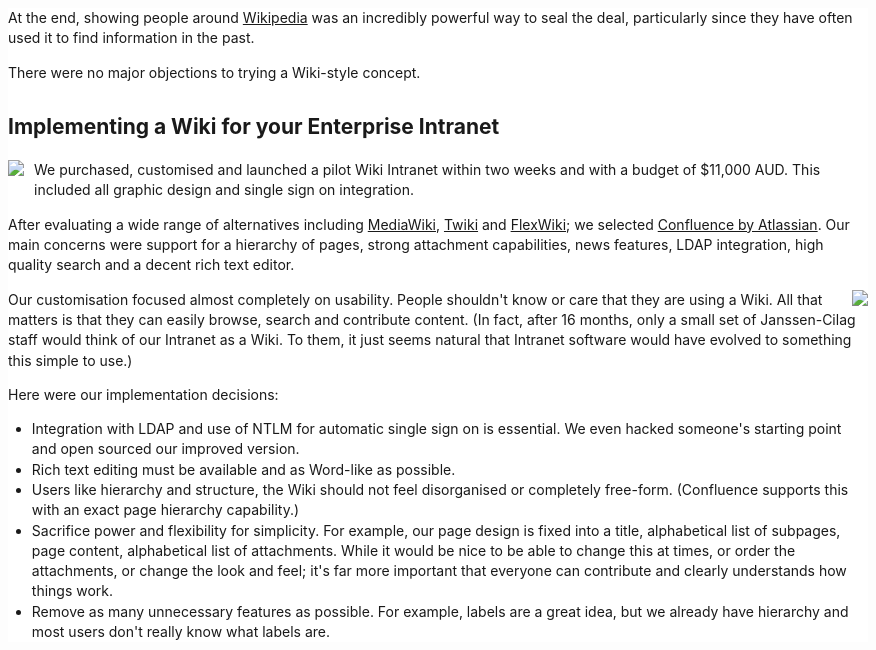 At the end, showing people around [Wikipedia](http://en.wikipedia.org/wiki/Main_Page)
was an incredibly powerful way to seal the deal, particularly since they have
often used it to find information in the past.

There were no major objections to trying a Wiki-style concept.

## Implementing a Wiki for your Enterprise Intranet

<a
  href="http://www.atlassian.com/software/confluence/"><img
  style="BORDER-RIGHT: 0px; BORDER-TOP: 0px; FLOAT: left; MARGIN: 0px 10px 10px
  0px; BORDER-LEFT: 0px; BORDER-BOTTOM: 0px"
  src="http://www.e-gineer.com/v2/blog/2007/08/Confluence.gif" /></a> 

We purchased, customised and launched a pilot Wiki Intranet within two weeks and
with a budget of $11,000 AUD. This included all graphic design and single sign
on integration.

After evaluating a wide range of alternatives including
[MediaWiki](http://www.mediawiki.org/), [Twiki](http://twiki.org/) and
[FlexWiki](http://www.flexwiki.com/); we selected
[Confluence by Atlassian](http://www.atlassian.com/software/confluence/).
Our main concerns were support for a hierarchy of pages,
strong attachment capabilities, news features, LDAP integration, high quality
search and a decent rich text editor.

<a
  href="http://www.e-gineer.com/v2/blog/2007/08/JCintraHomepage.jpg"><img
  style="BORDER-RIGHT: 0px; BORDER-TOP: 0px; FLOAT: right; MARGIN-LEFT: 10px;
  BORDER-LEFT: 0px; BORDER-BOTTOM: 0px"
  src="http://www.e-gineer.com/v2/blog/2007/08/JCintraHomepage-Thumbnail.jpg"
  /></a> 

Our customisation focused almost completely on usability. People
shouldn't know or care that they are using a Wiki. All that matters is that
they can easily browse, search and contribute content. (In fact, after 16
months, only a small set of Janssen-Cilag staff would think of our Intranet as
a Wiki. To them, it just seems natural that Intranet software would have
evolved to something this simple to use.)

Here were our implementation
decisions:
* Integration with LDAP and use of NTLM for automatic single sign on is essential. We even hacked someone's starting point and open sourced our improved version.
* Rich text editing must be available and as Word-like as possible.
* Users like hierarchy and structure, the Wiki should not feel disorganised or completely free-form. (Confluence supports this with an exact page hierarchy capability.)
* Sacrifice power and flexibility for simplicity. For example, our page design is fixed into a title, alphabetical list of subpages, page content, alphabetical list of attachments. While it would be nice to be able to change this at times, or order the attachments, or change the look and feel; it's far more important that everyone can contribute and clearly understands how things work.
* Remove as many unnecessary features as possible. For example, labels are a great idea, but we already have hierarchy and most users don't really know what labels are.
